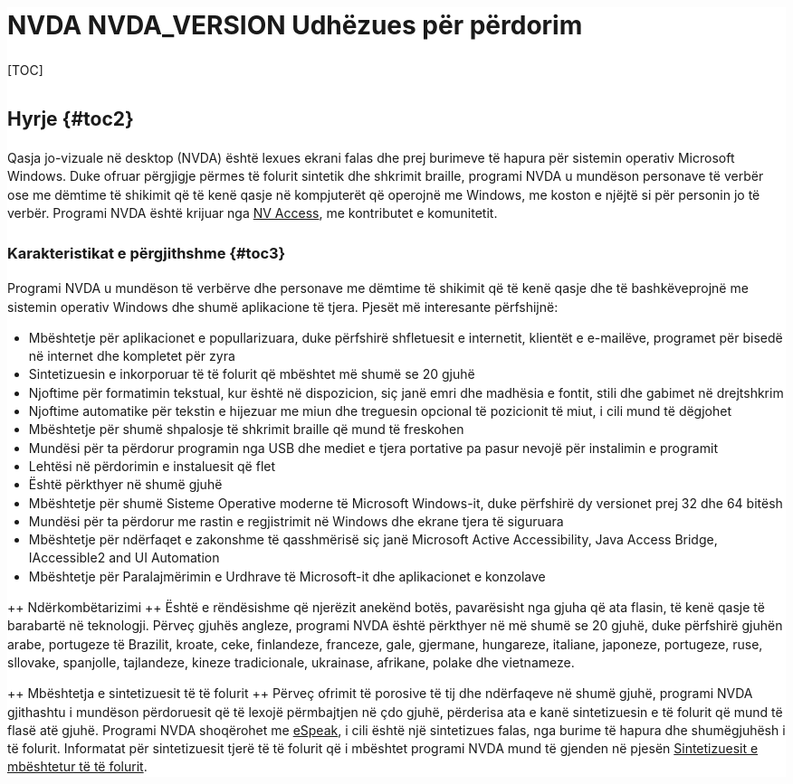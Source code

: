 # ﻿NVDA NVDA_VERSION Udhëzues për përdorim

[TOC]





## Hyrje {#toc2}

Qasja jo-vizuale në desktop (NVDA) është lexues ekrani falas dhe prej burimeve të hapura për sistemin operativ Microsoft Windows.
Duke ofruar përgjigje përmes të folurit sintetik dhe shkrimit braille, programi NVDA u mundëson personave të verbër ose me dëmtime të shikimit që të kenë qasje në kompjuterët që operojnë me Windows, me koston e njëjtë si për personin jo të verbër.
Programi NVDA është krijuar nga [NV Access](http://www.nvaccess.org/), me kontributet e komunitetit.

### Karakteristikat e përgjithshme {#toc3}

Programi NVDA u mundëson të verbërve dhe personave me dëmtime të shikimit që të kenë qasje dhe të bashkëveprojnë me sistemin operativ Windows dhe shumë aplikacione të tjera.
Pjesët më interesante përfshijnë:

* Mbështetje për aplikacionet e popullarizuara, duke përfshirë shfletuesit e internetit, klientët e e-mailëve, programet për bisedë në internet dhe kompletet për zyra
* Sintetizuesin e inkorporuar të të folurit që mbështet më shumë se 20 gjuhë
* Njoftime për formatimin tekstual, kur është në dispozicion, siç janë emri dhe madhësia e fontit, stili dhe gabimet në drejtshkrim
* Njoftime automatike për tekstin e hijezuar me miun dhe treguesin opcional të pozicionit të miut, i cili mund të dëgjohet
* Mbështetje për shumë shpalosje të shkrimit braille që mund të freskohen
* Mundësi për ta përdorur programin nga USB dhe mediet e tjera portative pa pasur nevojë për instalimin e programit
* Lehtësi në përdorimin e instaluesit që flet
* Është përkthyer në shumë gjuhë
* Mbështetje për shumë Sisteme Operative moderne të Microsoft Windows-it, duke përfshirë dy versionet prej 32 dhe 64 bitësh
* Mundësi për ta përdorur me rastin e regjistrimit në Windows dhe ekrane tjera të siguruara 
* Mbështetje për ndërfaqet e zakonshme të qasshmërisë siç janë Microsoft Active Accessibility, Java Access Bridge, IAccessible2 and UI Automation
* Mbështetje për Paralajmërimin e Urdhrave të Microsoft-it dhe aplikacionet e konzolave

++ Ndërkombëtarizimi ++
Është e rëndësishme që njerëzit anekënd botës, pavarësisht nga gjuha që ata flasin, të kenë qasje të barabartë në teknologji.
Përveç gjuhës angleze, programi NVDA është përkthyer në më shumë se 20 gjuhë, duke përfshirë gjuhën arabe, portugeze të Brazilit, kroate, ceke, finlandeze, franceze, gale, gjermane, hungareze, italiane, japoneze, portugeze, ruse, sllovake, spanjolle, tajlandeze, kineze tradicionale, ukrainase, afrikane, polake dhe vietnameze.

++ Mbështetja e sintetizuesit të të folurit ++
Përveç ofrimit të porosive të tij dhe ndërfaqeve në shumë gjuhë, programi NVDA gjithashtu i mundëson përdoruesit që të lexojë përmbajtjen në çdo gjuhë, përderisa ata e kanë sintetizuesin e të folurit që mund të flasë atë gjuhë.
Programi NVDA shoqërohet me [eSpeak](http://espeak.sourceforge.net/), i cili është një sintetizues falas, nga burime të hapura dhe shumëgjuhësh i të folurit.
Informatat për sintetizuesit tjerë të të folurit që i mbështet programi NVDA mund të gjenden në pjesën [Sintetizuesit e mbështetur të të folurit](#SupportedSpeechSynths).
